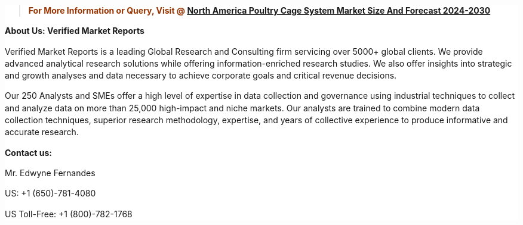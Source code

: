 </li></ol></body></html></p><blockquote><p><span style="color: #993300;"><strong>For More Information or Query, Visit @ <a href="https://www.verifiedmarketreports.com/product/poultry-cage-system-market/">North America Poultry Cage System Market Size And Forecast 2024-2030</a></strong></span></p></blockquote><p><strong>About Us: Verified Market Reports</strong></p><p>Verified Market Reports is a leading Global Research and Consulting firm servicing over 5000+ global clients. We provide advanced analytical research solutions while offering information-enriched research studies. We also offer insights into strategic and growth analyses and data necessary to achieve corporate goals and critical revenue decisions.</p><p>Our 250 Analysts and SMEs offer a high level of expertise in data collection and governance using industrial techniques to collect and analyze data on more than 25,000 high-impact and niche markets. Our analysts are trained to combine modern data collection techniques, superior research methodology, expertise, and years of collective experience to produce informative and accurate research.</p><p><strong>Contact us:</strong></p><p>Mr. Edwyne Fernandes</p><p>US: +1 (650)-781-4080</p><p>US Toll-Free: +1 (800)-782-1768</p>
